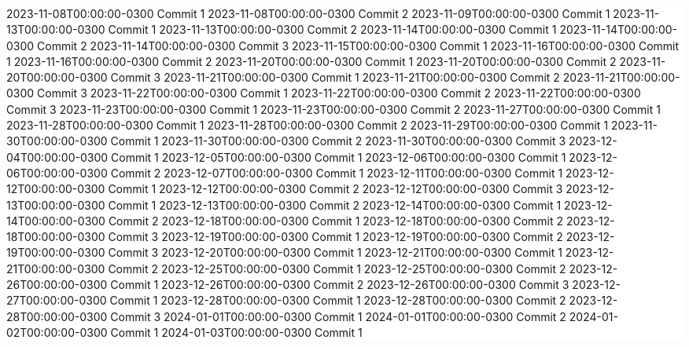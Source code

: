 2023-11-08T00:00:00-0300 Commit 1
2023-11-08T00:00:00-0300 Commit 2
2023-11-09T00:00:00-0300 Commit 1
2023-11-13T00:00:00-0300 Commit 1
2023-11-13T00:00:00-0300 Commit 2
2023-11-14T00:00:00-0300 Commit 1
2023-11-14T00:00:00-0300 Commit 2
2023-11-14T00:00:00-0300 Commit 3
2023-11-15T00:00:00-0300 Commit 1
2023-11-16T00:00:00-0300 Commit 1
2023-11-16T00:00:00-0300 Commit 2
2023-11-20T00:00:00-0300 Commit 1
2023-11-20T00:00:00-0300 Commit 2
2023-11-20T00:00:00-0300 Commit 3
2023-11-21T00:00:00-0300 Commit 1
2023-11-21T00:00:00-0300 Commit 2
2023-11-21T00:00:00-0300 Commit 3
2023-11-22T00:00:00-0300 Commit 1
2023-11-22T00:00:00-0300 Commit 2
2023-11-22T00:00:00-0300 Commit 3
2023-11-23T00:00:00-0300 Commit 1
2023-11-23T00:00:00-0300 Commit 2
2023-11-27T00:00:00-0300 Commit 1
2023-11-28T00:00:00-0300 Commit 1
2023-11-28T00:00:00-0300 Commit 2
2023-11-29T00:00:00-0300 Commit 1
2023-11-30T00:00:00-0300 Commit 1
2023-11-30T00:00:00-0300 Commit 2
2023-11-30T00:00:00-0300 Commit 3
2023-12-04T00:00:00-0300 Commit 1
2023-12-05T00:00:00-0300 Commit 1
2023-12-06T00:00:00-0300 Commit 1
2023-12-06T00:00:00-0300 Commit 2
2023-12-07T00:00:00-0300 Commit 1
2023-12-11T00:00:00-0300 Commit 1
2023-12-12T00:00:00-0300 Commit 1
2023-12-12T00:00:00-0300 Commit 2
2023-12-12T00:00:00-0300 Commit 3
2023-12-13T00:00:00-0300 Commit 1
2023-12-13T00:00:00-0300 Commit 2
2023-12-14T00:00:00-0300 Commit 1
2023-12-14T00:00:00-0300 Commit 2
2023-12-18T00:00:00-0300 Commit 1
2023-12-18T00:00:00-0300 Commit 2
2023-12-18T00:00:00-0300 Commit 3
2023-12-19T00:00:00-0300 Commit 1
2023-12-19T00:00:00-0300 Commit 2
2023-12-19T00:00:00-0300 Commit 3
2023-12-20T00:00:00-0300 Commit 1
2023-12-21T00:00:00-0300 Commit 1
2023-12-21T00:00:00-0300 Commit 2
2023-12-25T00:00:00-0300 Commit 1
2023-12-25T00:00:00-0300 Commit 2
2023-12-26T00:00:00-0300 Commit 1
2023-12-26T00:00:00-0300 Commit 2
2023-12-26T00:00:00-0300 Commit 3
2023-12-27T00:00:00-0300 Commit 1
2023-12-28T00:00:00-0300 Commit 1
2023-12-28T00:00:00-0300 Commit 2
2023-12-28T00:00:00-0300 Commit 3
2024-01-01T00:00:00-0300 Commit 1
2024-01-01T00:00:00-0300 Commit 2
2024-01-02T00:00:00-0300 Commit 1
2024-01-03T00:00:00-0300 Commit 1
